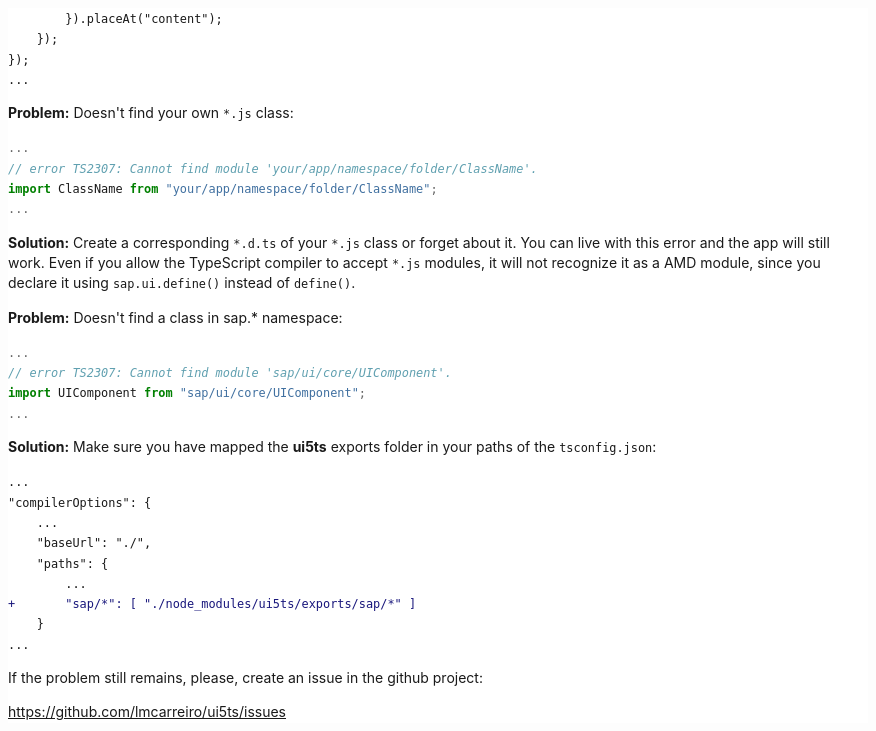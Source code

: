 ```diff
        }).placeAt("content");
    });
});
...
```

**Problem:** Doesn't find your own `*.js` class:
```typescript
...
// error TS2307: Cannot find module 'your/app/namespace/folder/ClassName'.
import ClassName from "your/app/namespace/folder/ClassName";
...
```

**Solution:** Create a corresponding `*.d.ts` of your `*.js` class or forget about it. You can live with this error and the app will still work. Even if you allow the TypeScript compiler to accept `*.js` modules, it will not recognize it as a AMD module, since you declare it using `sap.ui.define()` instead of `define()`.


**Problem:** Doesn't find a class in sap.* namespace:
```typescript
...
// error TS2307: Cannot find module 'sap/ui/core/UIComponent'.
import UIComponent from "sap/ui/core/UIComponent";
...
```

**Solution:** Make sure you have mapped the **ui5ts** exports folder in your paths of the `tsconfig.json`:

```diff
...
"compilerOptions": {
    ...
    "baseUrl": "./",
    "paths": {
        ...
+       "sap/*": [ "./node_modules/ui5ts/exports/sap/*" ]
    }
...
```

If the problem still remains, please, create an issue in the github project:

https://github.com/lmcarreiro/ui5ts/issues
